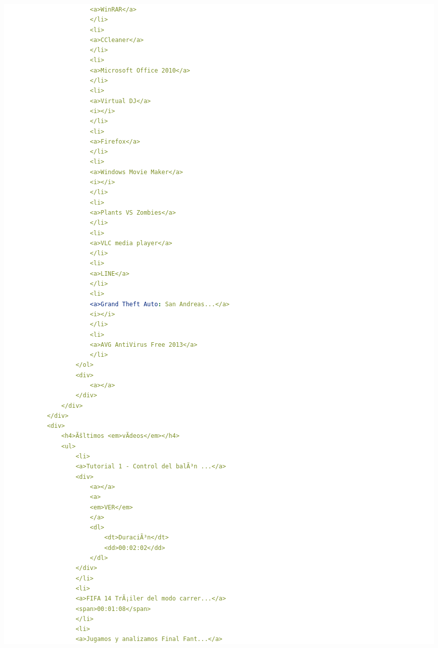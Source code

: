 ```yaml
  						<a>WinRAR</a>
  						</li>
  						<li>
  						<a>CCleaner</a>
  						</li>
  						<li>
  						<a>Microsoft Office 2010</a>
  						</li>
  						<li>
  						<a>Virtual DJ</a>
  						<i></i>
  						</li>
  						<li>
  						<a>Firefox</a>
  						</li>
  						<li>
  						<a>Windows Movie Maker</a>
  						<i></i>
  						</li>
  						<li>
  						<a>Plants VS Zombies</a>
  						</li>
  						<li>
  						<a>VLC media player</a>
  						</li>
  						<li>
  						<a>LINE</a>
  						</li>
  						<li>
  						<a>Grand Theft Auto: San Andreas...</a>
  						<i></i>
  						</li>
  						<li>
  						<a>AVG AntiVirus Free 2013</a>
  						</li>
  					</ol>
  					<div>
  						<a></a>
  					</div>
  				</div>
  			</div>
  			<div>
  				<h4>Ãšltimos <em>vÃ­deos</em></h4>
  				<ul>
  					<li>
  					<a>Tutorial 1 - Control del balÃ³n ...</a>
  					<div>
  						<a></a>
  						<a>
  						<em>VER</em>
  						</a>
  						<dl>
  							<dt>DuraciÃ³n</dt>
  							<dd>00:02:02</dd>
  						</dl>
  					</div>
  					</li>
  					<li>
  					<a>FIFA 14 TrÃ¡iler del modo carrer...</a>
  					<span>00:01:08</span>
  					</li>
  					<li>
  					<a>Jugamos y analizamos Final Fant...</a>
```